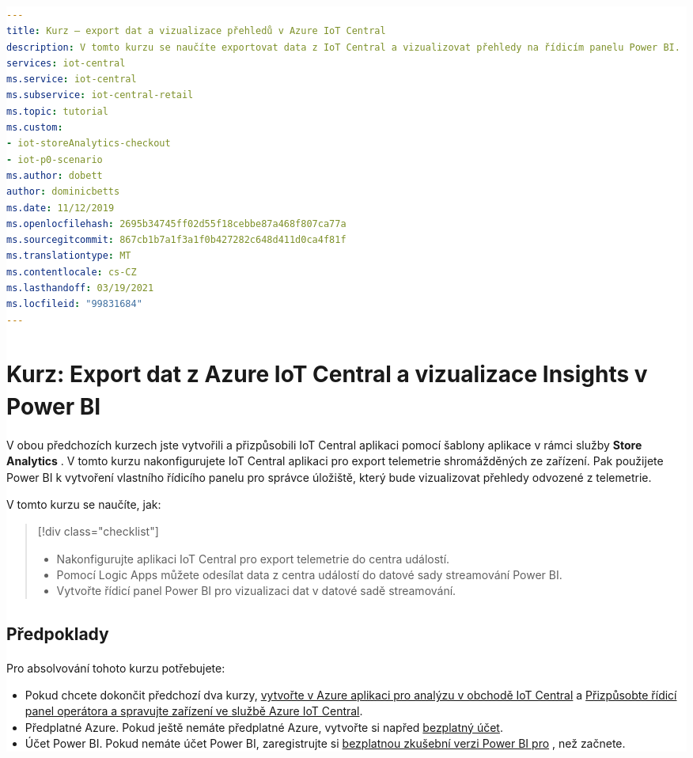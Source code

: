 ```yaml
---
title: Kurz – export dat a vizualizace přehledů v Azure IoT Central
description: V tomto kurzu se naučíte exportovat data z IoT Central a vizualizovat přehledy na řídicím panelu Power BI.
services: iot-central
ms.service: iot-central
ms.subservice: iot-central-retail
ms.topic: tutorial
ms.custom:
- iot-storeAnalytics-checkout
- iot-p0-scenario
ms.author: dobett
author: dominicbetts
ms.date: 11/12/2019
ms.openlocfilehash: 2695b34745ff02d55f18cebbe87a468f807ca77a
ms.sourcegitcommit: 867cb1b7a1f3a1f0b427282c648d411d0ca4f81f
ms.translationtype: MT
ms.contentlocale: cs-CZ
ms.lasthandoff: 03/19/2021
ms.locfileid: "99831684"
---
```

# <a name="tutorial-export-data-from-azure-iot-central-and-visualize-insights-in-power-bi"></a>Kurz: Export dat z Azure IoT Central a vizualizace Insights v Power BI


V obou předchozích kurzech jste vytvořili a přizpůsobili IoT Central aplikaci pomocí šablony aplikace v rámci služby **Store Analytics** . V tomto kurzu nakonfigurujete IoT Central aplikaci pro export telemetrie shromážděných ze zařízení. Pak použijete Power BI k vytvoření vlastního řídicího panelu pro správce úložiště, který bude vizualizovat přehledy odvozené z telemetrie.

V tomto kurzu se naučíte, jak:
> [!div class="checklist"]
> * Nakonfigurujte aplikaci IoT Central pro export telemetrie do centra událostí.
> * Pomocí Logic Apps můžete odesílat data z centra událostí do datové sady streamování Power BI.
> * Vytvořte řídicí panel Power BI pro vizualizaci dat v datové sadě streamování.

## <a name="prerequisites"></a>Předpoklady

Pro absolvování tohoto kurzu potřebujete:

* Pokud chcete dokončit předchozí dva kurzy, [vytvořte v Azure aplikaci pro analýzu v obchodě IoT Central](./tutorial-in-store-analytics-create-app.md) a [Přizpůsobte řídicí panel operátora a spravujte zařízení ve službě Azure IoT Central](./tutorial-in-store-analytics-customize-dashboard.md).
* Předplatné Azure. Pokud ještě nemáte předplatné Azure, vytvořte si napřed [bezplatný účet](https://azure.microsoft.com/free/?WT.mc_id=A261C142F).
* Účet Power BI. Pokud nemáte účet Power BI, zaregistrujte si [bezplatnou zkušební verzi Power BI pro](https://app.powerbi.com/signupredirect?pbi_source=web) , než začnete.
